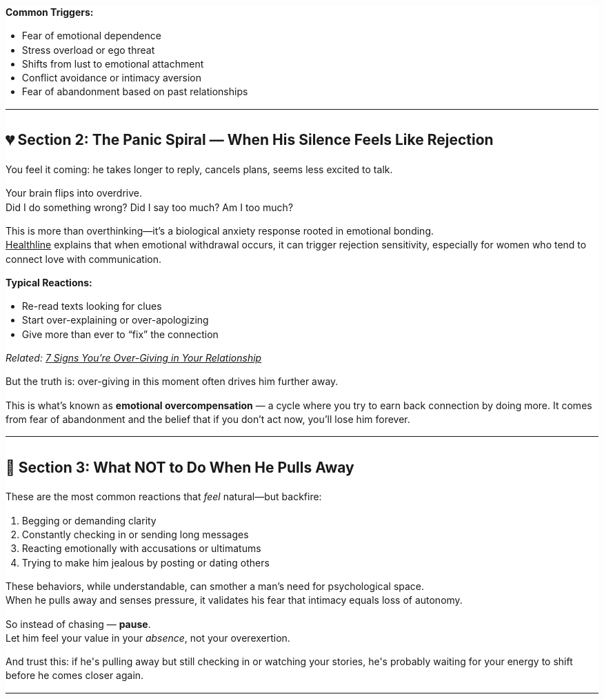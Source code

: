 **Common Triggers:**
- Fear of emotional dependence  
- Stress overload or ego threat  
- Shifts from lust to emotional attachment  
- Conflict avoidance or intimacy aversion  
- Fear of abandonment based on past relationships  

---

## 💔 Section 2: The Panic Spiral — When His Silence Feels Like Rejection

You feel it coming: he takes longer to reply, cancels plans, seems less excited to talk.

Your brain flips into overdrive.  
Did I do something wrong? Did I say too much? Am I too much?

This is more than overthinking—it’s a biological anxiety response rooted in emotional bonding.  
[Healthline](https://www.healthline.com/health/mental-health/emotional-withdrawal) explains that when emotional withdrawal occurs, it can trigger rejection sensitivity, especially for women who tend to connect love with communication.

**Typical Reactions:**
- Re-read texts looking for clues  
- Start over-explaining or over-apologizing  
- Give more than ever to “fix” the connection  

*Related: [7 Signs You’re Over-Giving in Your Relationship](#)*

But the truth is: over-giving in this moment often drives him further away.

This is what’s known as **emotional overcompensation** — a cycle where you try to earn back connection by doing more. It comes from fear of abandonment and the belief that if you don’t act now, you’ll lose him forever.

---

## 🚫 Section 3: What NOT to Do When He Pulls Away

These are the most common reactions that *feel* natural—but backfire:

1. Begging or demanding clarity  
2. Constantly checking in or sending long messages  
3. Reacting emotionally with accusations or ultimatums  
4. Trying to make him jealous by posting or dating others  

These behaviors, while understandable, can smother a man’s need for psychological space.  
When he pulls away and senses pressure, it validates his fear that intimacy equals loss of autonomy.

So instead of chasing — **pause**.  
Let him feel your value in your *absence*, not your overexertion.

And trust this: if he's pulling away but still checking in or watching your stories, he's probably waiting for your energy to shift before he comes closer again.

---